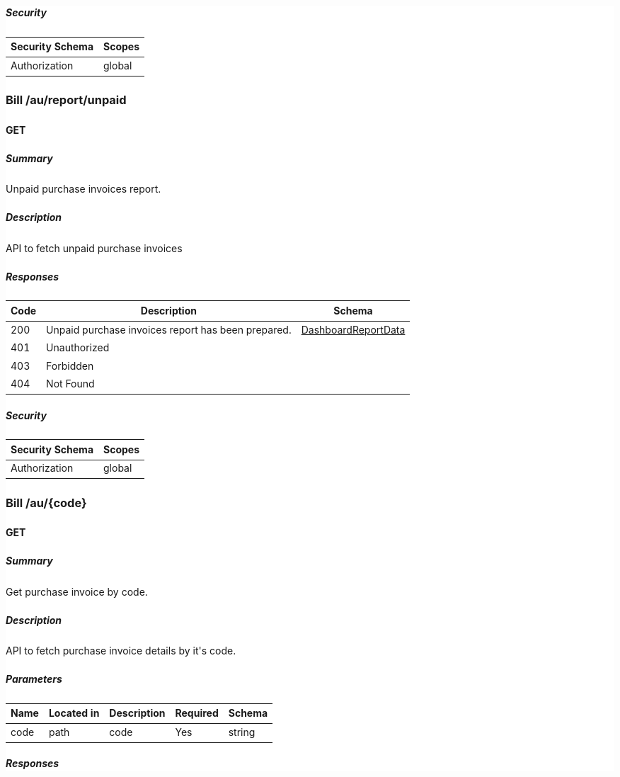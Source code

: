 ##### Security

| Security Schema | Scopes |
| --------------- | ------ |
| Authorization | global |

### Bill /au/report/unpaid

#### GET
##### Summary

Unpaid purchase invoices report.

##### Description

API to fetch unpaid purchase invoices

##### Responses

| Code | Description | Schema |
| ---- | ----------- | ------ |
| 200 | Unpaid purchase invoices report has been prepared. | [DashboardReportData](#dashboardreportdata) |
| 401 | Unauthorized |  |
| 403 | Forbidden |  |
| 404 | Not Found |  |

##### Security

| Security Schema | Scopes |
| --------------- | ------ |
| Authorization | global |

### Bill /au/{code}

#### GET
##### Summary

Get purchase invoice by code.

##### Description

API to fetch purchase invoice details by it's code.

##### Parameters

| Name | Located in | Description | Required | Schema |
| ---- | ---------- | ----------- | -------- | ------ |
| code | path | code | Yes | string |

##### Responses
